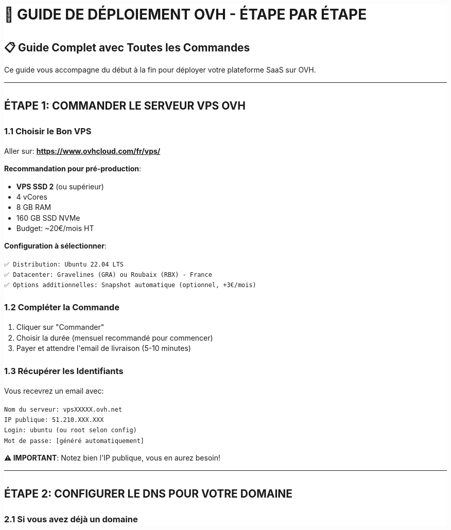 # 🚀 GUIDE DE DÉPLOIEMENT OVH - ÉTAPE PAR ÉTAPE

## 📋 Guide Complet avec Toutes les Commandes

Ce guide vous accompagne du début à la fin pour déployer votre plateforme SaaS sur OVH.

---

## ÉTAPE 1: COMMANDER LE SERVEUR VPS OVH

### 1.1 Choisir le Bon VPS

Aller sur: **https://www.ovhcloud.com/fr/vps/**

**Recommandation pour pré-production**:
- **VPS SSD 2** (ou supérieur)
- 4 vCores
- 8 GB RAM
- 160 GB SSD NVMe
- Budget: ~20€/mois HT

**Configuration à sélectionner**:
```
✅ Distribution: Ubuntu 22.04 LTS
✅ Datacenter: Gravelines (GRA) ou Roubaix (RBX) - France
✅ Options additionnelles: Snapshot automatique (optionnel, +3€/mois)
```

### 1.2 Compléter la Commande

1. Cliquer sur "Commander"
2. Choisir la durée (mensuel recommandé pour commencer)
3. Payer et attendre l'email de livraison (5-10 minutes)

### 1.3 Récupérer les Identifiants

Vous recevrez un email avec:
```
Nom du serveur: vpsXXXXX.ovh.net
IP publique: 51.210.XXX.XXX
Login: ubuntu (ou root selon config)
Mot de passe: [généré automatiquement]
```

**⚠️ IMPORTANT**: Notez bien l'IP publique, vous en aurez besoin!

---

## ÉTAPE 2: CONFIGURER LE DNS POUR VOTRE DOMAINE

### 2.1 Si vous avez déjà un domaine
